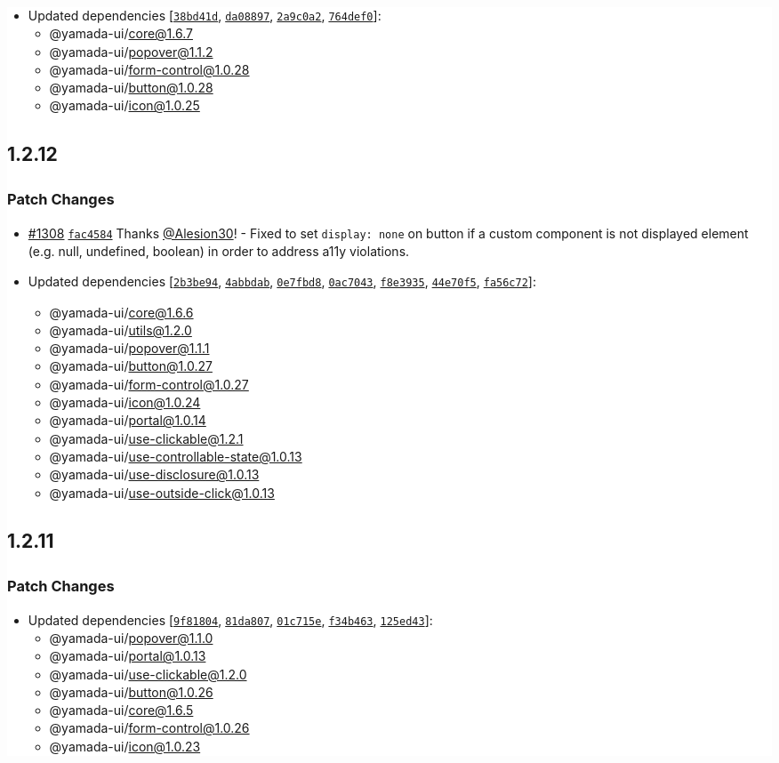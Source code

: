- Updated dependencies [[`38bd41d`](https://github.com/yamada-ui/yamada-ui/commit/38bd41db027d7e6a13452b7e00664954682992d0), [`da08897`](https://github.com/yamada-ui/yamada-ui/commit/da08897c113f6e3eee7d3fe53b5c84314ea509ae), [`2a9c0a2`](https://github.com/yamada-ui/yamada-ui/commit/2a9c0a29f70093719632814e147f6c9c195414c5), [`764def0`](https://github.com/yamada-ui/yamada-ui/commit/764def00e98ccd2db91f0838ee746a0ef1b34dc0)]:
  - @yamada-ui/core@1.6.7
  - @yamada-ui/popover@1.1.2
  - @yamada-ui/form-control@1.0.28
  - @yamada-ui/button@1.0.28
  - @yamada-ui/icon@1.0.25

## 1.2.12

### Patch Changes

- [#1308](https://github.com/yamada-ui/yamada-ui/pull/1308) [`fac4584`](https://github.com/yamada-ui/yamada-ui/commit/fac45849e2b07c62d56d433ba64fe0eb4a60e4af) Thanks [@Alesion30](https://github.com/Alesion30)! - Fixed to set `display: none` on button if a custom component is not displayed element (e.g. null, undefined, boolean) in order to address a11y violations.

- Updated dependencies [[`2b3be94`](https://github.com/yamada-ui/yamada-ui/commit/2b3be94dfff8e69c497daf74c7668a9a63cea202), [`4abbdab`](https://github.com/yamada-ui/yamada-ui/commit/4abbdabfee5fa65ac95e80cf698e9e12916e8561), [`0e7fbd8`](https://github.com/yamada-ui/yamada-ui/commit/0e7fbd87246671dda9202c69e626c9fc9556a273), [`0ac7043`](https://github.com/yamada-ui/yamada-ui/commit/0ac7043ef0151ff60ae46e223731d634594f602f), [`f8e3935`](https://github.com/yamada-ui/yamada-ui/commit/f8e3935eb4c1796f343710dd49d217003b3c1833), [`44e70f5`](https://github.com/yamada-ui/yamada-ui/commit/44e70f586637d881a5667ad160944b6172e9863e), [`fa56c72`](https://github.com/yamada-ui/yamada-ui/commit/fa56c7257bc9e31ccbce6d15270eb6b2f55178b3)]:
  - @yamada-ui/core@1.6.6
  - @yamada-ui/utils@1.2.0
  - @yamada-ui/popover@1.1.1
  - @yamada-ui/button@1.0.27
  - @yamada-ui/form-control@1.0.27
  - @yamada-ui/icon@1.0.24
  - @yamada-ui/portal@1.0.14
  - @yamada-ui/use-clickable@1.2.1
  - @yamada-ui/use-controllable-state@1.0.13
  - @yamada-ui/use-disclosure@1.0.13
  - @yamada-ui/use-outside-click@1.0.13

## 1.2.11

### Patch Changes

- Updated dependencies [[`9f81804`](https://github.com/yamada-ui/yamada-ui/commit/9f818041d4dc604bd09d3f544f9257d2d1114fcf), [`81da807`](https://github.com/yamada-ui/yamada-ui/commit/81da8073d308a385fdf87e46d590262d1f99c7b1), [`01c715e`](https://github.com/yamada-ui/yamada-ui/commit/01c715e480d32a116ecea3feed27bae252bfb68f), [`f34b463`](https://github.com/yamada-ui/yamada-ui/commit/f34b4639128215c37efaaa989587f9b9f06117ec), [`125ed43`](https://github.com/yamada-ui/yamada-ui/commit/125ed43595ac00c17bdfd1028c5755e530658eff)]:
  - @yamada-ui/popover@1.1.0
  - @yamada-ui/portal@1.0.13
  - @yamada-ui/use-clickable@1.2.0
  - @yamada-ui/button@1.0.26
  - @yamada-ui/core@1.6.5
  - @yamada-ui/form-control@1.0.26
  - @yamada-ui/icon@1.0.23
